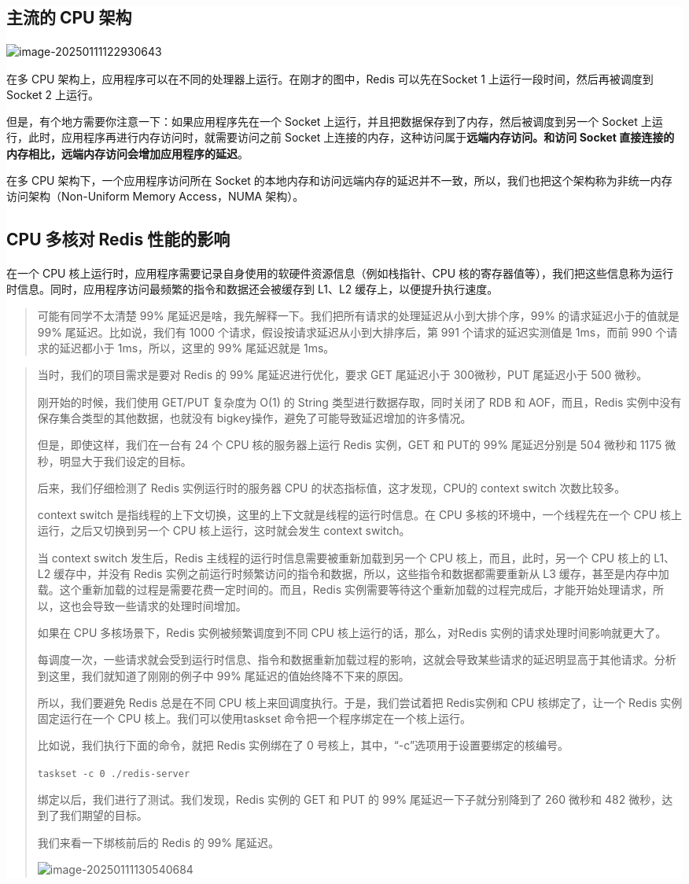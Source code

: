 ## 主流的 CPU 架构  

![image-20250111122930643](https://raw.githubusercontent.com/qhbsss/Pictures/main/Blog_Picturesimage-20250111122930643.png)

在多 CPU 架构上，应用程序可以在不同的处理器上运行。在刚才的图中，Redis 可以先在Socket 1 上运行一段时间，然后再被调度到 Socket 2 上运行。

但是，有个地方需要你注意一下：如果应用程序先在一个 Socket 上运行，并且把数据保存到了内存，然后被调度到另一个 Socket 上运行，此时，应用程序再进行内存访问时，就需要访问之前 Socket 上连接的内存，这种访问属于**远端内存访问。和访问 Socket 直接连接的内存相比，远端内存访问会增加应用程序的延迟**。

在多 CPU 架构下，一个应用程序访问所在 Socket 的本地内存和访问远端内存的延迟并不一致，所以，我们也把这个架构称为非统一内存访问架构（Non-Uniform Memory Access，NUMA 架构）。

## CPU 多核对 Redis 性能的影响  

在一个 CPU 核上运行时，应用程序需要记录自身使用的软硬件资源信息（例如栈指针、CPU 核的寄存器值等），我们把这些信息称为运行时信息。同时，应用程序访问最频繁的指令和数据还会被缓存到 L1、L2 缓存上，以便提升执行速度。  

>可能有同学不太清楚 99% 尾延迟是啥，我先解释一下。我们把所有请求的处理延迟从小到大排个序，99% 的请求延迟小于的值就是 99% 尾延迟。比如说，我们有 1000 个请求，假设按请求延迟从小到大排序后，第 991 个请求的延迟实测值是 1ms，而前 990 个请求的延迟都小于 1ms，所以，这里的 99% 尾延迟就是 1ms。  

>当时，我们的项目需求是要对 Redis 的 99% 尾延迟进行优化，要求 GET 尾延迟小于 300微秒，PUT 尾延迟小于 500 微秒。  
>
>刚开始的时候，我们使用 GET/PUT 复杂度为 O(1) 的 String 类型进行数据存取，同时关闭了 RDB 和 AOF，而且，Redis 实例中没有保存集合类型的其他数据，也就没有 bigkey操作，避免了可能导致延迟增加的许多情况。
>
>但是，即使这样，我们在一台有 24 个 CPU 核的服务器上运行 Redis 实例，GET 和 PUT的 99% 尾延迟分别是 504 微秒和 1175 微秒，明显大于我们设定的目标。
>
>后来，我们仔细检测了 Redis 实例运行时的服务器 CPU 的状态指标值，这才发现，CPU的 context switch 次数比较多。
>
>context switch 是指线程的上下文切换，这里的上下文就是线程的运行时信息。在 CPU 多核的环境中，一个线程先在一个 CPU 核上运行，之后又切换到另一个 CPU 核上运行，这时就会发生 context switch。  
>
>当 context switch 发生后，Redis 主线程的运行时信息需要被重新加载到另一个 CPU 核上，而且，此时，另一个 CPU 核上的 L1、L2 缓存中，并没有 Redis 实例之前运行时频繁访问的指令和数据，所以，这些指令和数据都需要重新从 L3 缓存，甚至是内存中加载。这个重新加载的过程是需要花费一定时间的。而且，Redis 实例需要等待这个重新加载的过程完成后，才能开始处理请求，所以，这也会导致一些请求的处理时间增加。
>
>如果在 CPU 多核场景下，Redis 实例被频繁调度到不同 CPU 核上运行的话，那么，对Redis 实例的请求处理时间影响就更大了。
>
>每调度一次，一些请求就会受到运行时信息、指令和数据重新加载过程的影响，这就会导致某些请求的延迟明显高于其他请求。分析到这里，我们就知道了刚刚的例子中 99% 尾延迟的值始终降不下来的原因。
>
>所以，我们要避免 Redis 总是在不同 CPU 核上来回调度执行。于是，我们尝试着把 Redis实例和 CPU 核绑定了，让一个 Redis 实例固定运行在一个 CPU 核上。我们可以使用taskset 命令把一个程序绑定在一个核上运行。
>
>比如说，我们执行下面的命令，就把 Redis 实例绑在了 0 号核上，其中，“-c”选项用于设置要绑定的核编号。  
>
>```
>taskset -c 0 ./redis-server
>```
>
>绑定以后，我们进行了测试。我们发现，Redis 实例的 GET 和 PUT 的 99% 尾延迟一下子就分别降到了 260 微秒和 482 微秒，达到了我们期望的目标。
>
>我们来看一下绑核前后的 Redis 的 99% 尾延迟。
>
>![image-20250111130540684](https://raw.githubusercontent.com/qhbsss/Pictures/main/Blog_Picturesimage-20250111130540684.png)
